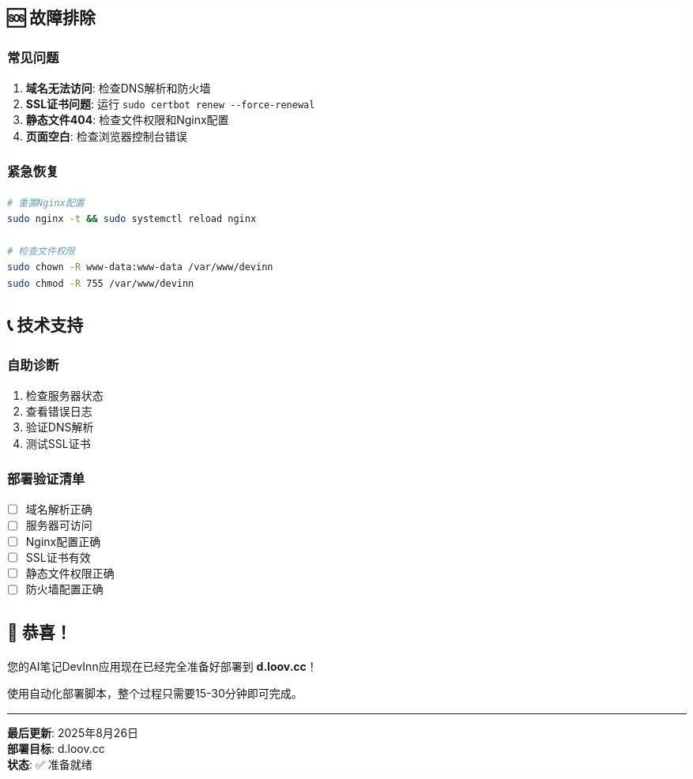 ## 🆘 故障排除

### 常见问题
1. **域名无法访问**: 检查DNS解析和防火墙
2. **SSL证书问题**: 运行 `sudo certbot renew --force-renewal`
3. **静态文件404**: 检查文件权限和Nginx配置
4. **页面空白**: 检查浏览器控制台错误

### 紧急恢复
```bash
# 重置Nginx配置
sudo nginx -t && sudo systemctl reload nginx

# 检查文件权限
sudo chown -R www-data:www-data /var/www/devinn
sudo chmod -R 755 /var/www/devinn
```

## 📞 技术支持

### 自助诊断
1. 检查服务器状态
2. 查看错误日志
3. 验证DNS解析
4. 测试SSL证书

### 部署验证清单
- [ ] 域名解析正确
- [ ] 服务器可访问
- [ ] Nginx配置正确
- [ ] SSL证书有效
- [ ] 静态文件权限正确
- [ ] 防火墙配置正确

## 🎊 恭喜！

您的AI笔记DevInn应用现在已经完全准备好部署到 **d.loov.cc**！

使用自动化部署脚本，整个过程只需要15-30分钟即可完成。

---

**最后更新**: 2025年8月26日  
**部署目标**: d.loov.cc  
**状态**: ✅ 准备就绪
